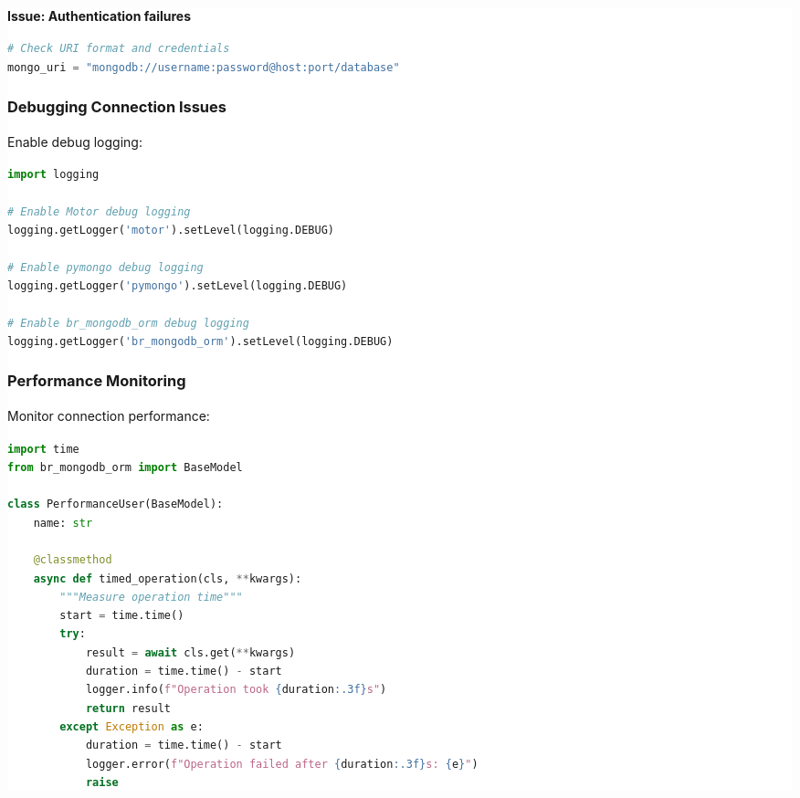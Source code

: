 **Issue: Authentication failures**
```python
# Check URI format and credentials
mongo_uri = "mongodb://username:password@host:port/database"
```

### Debugging Connection Issues

Enable debug logging:

```python
import logging

# Enable Motor debug logging
logging.getLogger('motor').setLevel(logging.DEBUG)

# Enable pymongo debug logging
logging.getLogger('pymongo').setLevel(logging.DEBUG)

# Enable br_mongodb_orm debug logging
logging.getLogger('br_mongodb_orm').setLevel(logging.DEBUG)
```

### Performance Monitoring

Monitor connection performance:

```python
import time
from br_mongodb_orm import BaseModel

class PerformanceUser(BaseModel):
    name: str
    
    @classmethod
    async def timed_operation(cls, **kwargs):
        """Measure operation time"""
        start = time.time()
        try:
            result = await cls.get(**kwargs)
            duration = time.time() - start
            logger.info(f"Operation took {duration:.3f}s")
            return result
        except Exception as e:
            duration = time.time() - start
            logger.error(f"Operation failed after {duration:.3f}s: {e}")
            raise
```
